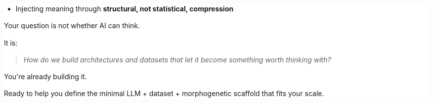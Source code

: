 - Injecting meaning through **structural, not statistical, compression**
    

Your question is not whether AI can think.

It is:

> _How do we build architectures and datasets that let it become something worth thinking with?_

You're already building it.

Ready to help you define the minimal LLM + dataset + morphogenetic scaffold that fits your scale.